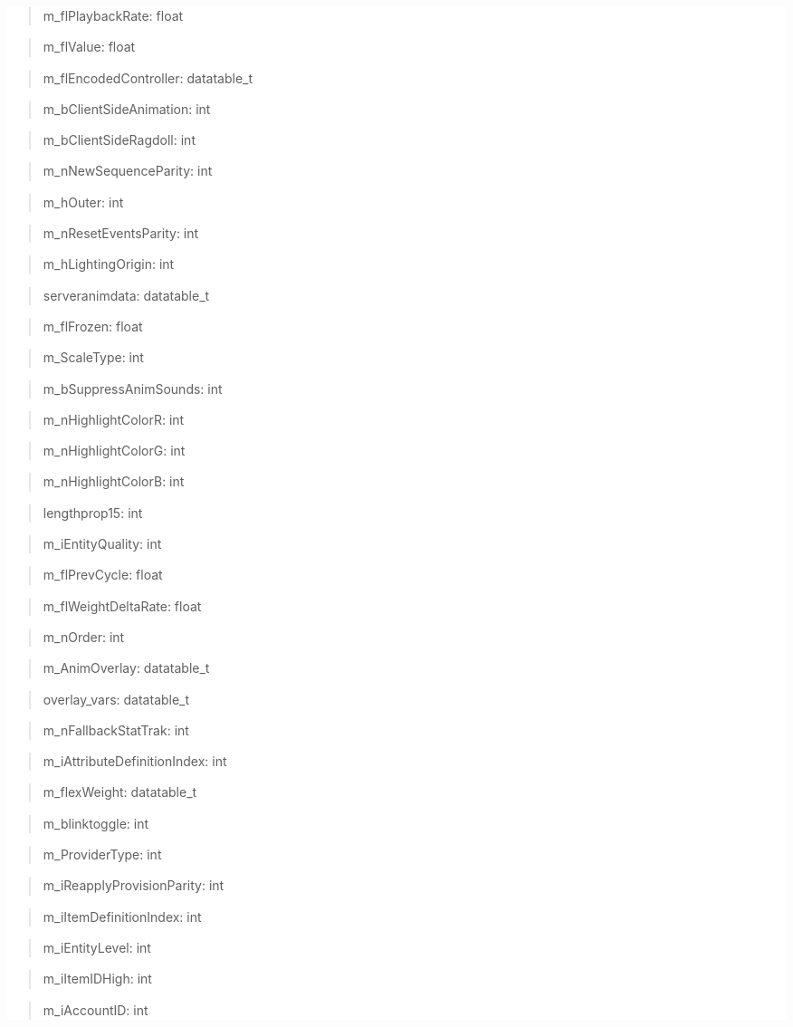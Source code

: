 > m_flPlaybackRate: float

> m_flValue: float

> m_flEncodedController: datatable_t

> m_bClientSideAnimation: int

> m_bClientSideRagdoll: int

> m_nNewSequenceParity: int

> m_hOuter: int

> m_nResetEventsParity: int

> m_hLightingOrigin: int

> serveranimdata: datatable_t

> m_flFrozen: float

> m_ScaleType: int

> m_bSuppressAnimSounds: int

> m_nHighlightColorR: int

> m_nHighlightColorG: int

> m_nHighlightColorB: int

> lengthprop15: int

> m_iEntityQuality: int

> m_flPrevCycle: float

> m_flWeightDeltaRate: float

> m_nOrder: int

> m_AnimOverlay: datatable_t

> overlay_vars: datatable_t

> m_nFallbackStatTrak: int

> m_iAttributeDefinitionIndex: int

> m_flexWeight: datatable_t

> m_blinktoggle: int

> m_ProviderType: int

> m_iReapplyProvisionParity: int

> m_iItemDefinitionIndex: int

> m_iEntityLevel: int

> m_iItemIDHigh: int

> m_iAccountID: int
